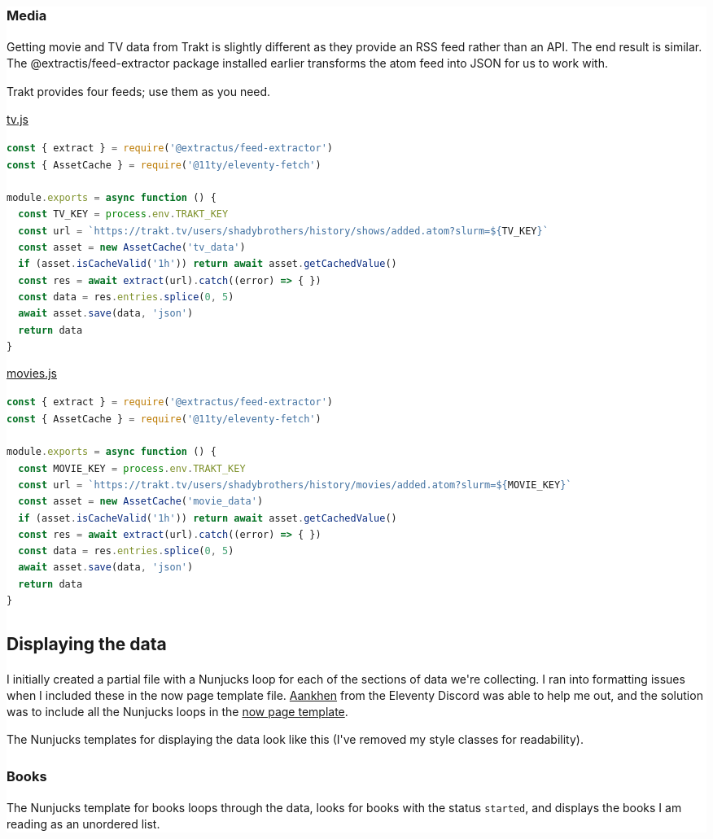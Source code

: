 ### Media
Getting movie and TV data from Trakt is slightly different as they provide an RSS feed rather than an API. The end result is similar. The @extractis/feed-extractor package installed earlier transforms the atom feed into JSON for us to work with.

Trakt provides four feeds; use them as you need.

[tv.js](https://github.com/flamedfury/flamedfury.com/blob/main/src/_data/tv.js)
```js
const { extract } = require('@extractus/feed-extractor')
const { AssetCache } = require('@11ty/eleventy-fetch')

module.exports = async function () {
  const TV_KEY = process.env.TRAKT_KEY
  const url = `https://trakt.tv/users/shadybrothers/history/shows/added.atom?slurm=${TV_KEY}`
  const asset = new AssetCache('tv_data')
  if (asset.isCacheValid('1h')) return await asset.getCachedValue()
  const res = await extract(url).catch((error) => { })
  const data = res.entries.splice(0, 5)
  await asset.save(data, 'json')
  return data
}
```

[movies.js](https://github.com/flamedfury/flamedfury.com/blob/main/src/_data/movies.js)
```js
const { extract } = require('@extractus/feed-extractor')
const { AssetCache } = require('@11ty/eleventy-fetch')

module.exports = async function () {
  const MOVIE_KEY = process.env.TRAKT_KEY
  const url = `https://trakt.tv/users/shadybrothers/history/movies/added.atom?slurm=${MOVIE_KEY}`
  const asset = new AssetCache('movie_data')
  if (asset.isCacheValid('1h')) return await asset.getCachedValue()
  const res = await extract(url).catch((error) => { })
  const data = res.entries.splice(0, 5)
  await asset.save(data, 'json')
  return data
}
```

## Displaying the data

I initially created a partial file with a Nunjucks loop for each of the sections of data we're collecting. I ran into formatting issues when I included these in the now page template file. [Aankhen](https://github.com/Aankhen) from the Eleventy Discord was able to help me out, and the solution was to include all the Nunjucks loops in the [now page template](https://github.com/flamedfury/flamedfury.com/blob/main/src/_layouts/now.njk).

The Nunjucks templates for displaying the data look like this (I've removed my style classes for readability).

### Books
The Nunjucks template for books loops through the data, looks for books with the status `started`, and displays the books I am reading as an unordered list. 
